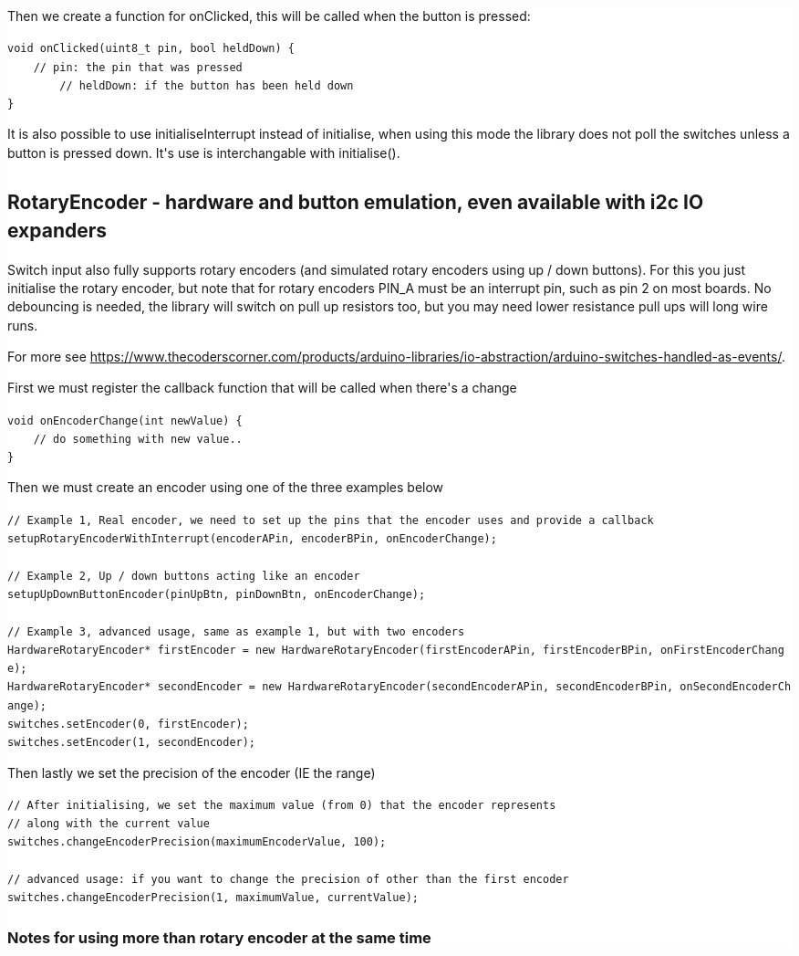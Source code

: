 Then we create a function for onClicked, this will be called when the button is pressed:

	void onClicked(uint8_t pin, bool heldDown) {
		// pin: the pin that was pressed
    		// heldDown: if the button has been held down
  	}

It is also possible to use initialiseInterrupt instead of initialise, when using this mode the library does not poll the switches unless a button is pressed down. It's use
is interchangable with initialise().

## RotaryEncoder - hardware and button emulation, even available with i2c IO expanders

Switch input also fully supports rotary encoders (and simulated rotary encoders using up / down buttons). For this you just initialise the rotary
encoder, but note that for rotary encoders PIN_A must be an interrupt pin, such as pin 2 on most boards. No debouncing is needed, the library
will switch on pull up resistors too, but you may need lower resistance pull ups will long wire runs.

For more see https://www.thecoderscorner.com/products/arduino-libraries/io-abstraction/arduino-switches-handled-as-events/.

First we must register the callback function that will be called when there's a change

	void onEncoderChange(int newValue) {
		// do something with new value..
	}

Then we must create an encoder using one of the three examples below

	// Example 1, Real encoder, we need to set up the pins that the encoder uses and provide a callback
	setupRotaryEncoderWithInterrupt(encoderAPin, encoderBPin, onEncoderChange);
	
	// Example 2, Up / down buttons acting like an encoder
	setupUpDownButtonEncoder(pinUpBtn, pinDownBtn, onEncoderChange);

	// Example 3, advanced usage, same as example 1, but with two encoders
	HardwareRotaryEncoder* firstEncoder = new HardwareRotaryEncoder(firstEncoderAPin, firstEncoderBPin, onFirstEncoderChange);
	HardwareRotaryEncoder* secondEncoder = new HardwareRotaryEncoder(secondEncoderAPin, secondEncoderBPin, onSecondEncoderChange);
	switches.setEncoder(0, firstEncoder);
	switches.setEncoder(1, secondEncoder);

Then lastly we set the precision of the encoder (IE the range)

	// After initialising, we set the maximum value (from 0) that the encoder represents
	// along with the current value
	switches.changeEncoderPrecision(maximumEncoderValue, 100);

	// advanced usage: if you want to change the precision of other than the first encoder
	switches.changeEncoderPrecision(1, maximumValue, currentValue);

### Notes for using more than rotary encoder at the same time
